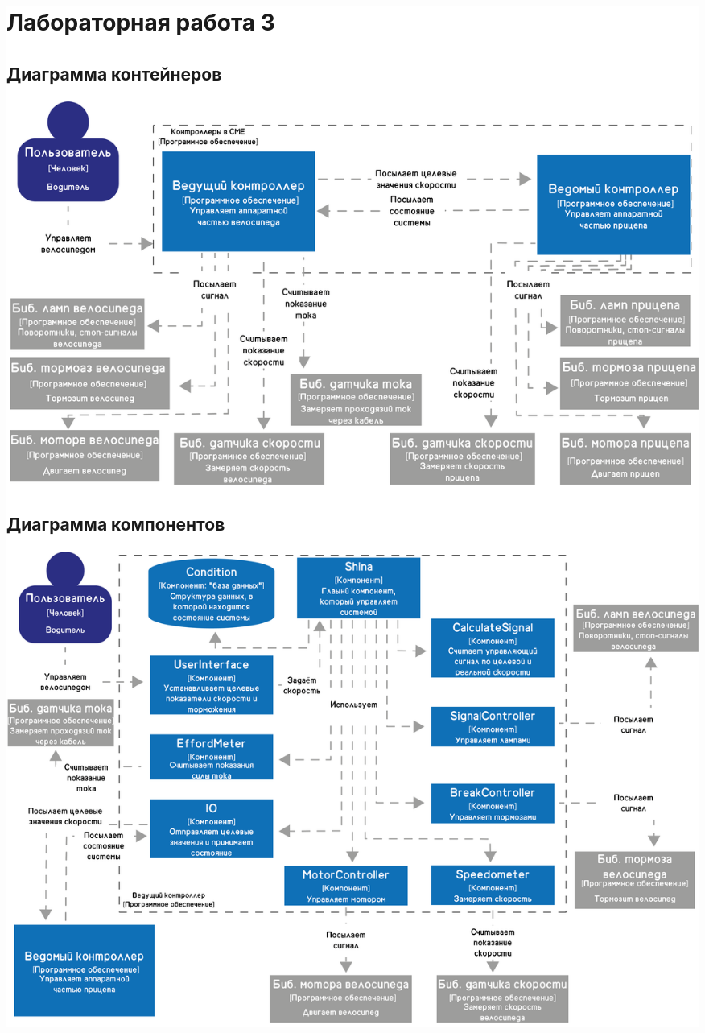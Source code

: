 # Лабораторная работа 3
## Диаграмма контейнеров
![](C4%20-%20компонент.png)
## Диаграмма компонентов
![Ведущий контроллер](С4%20-%20компоненты%20ведущий.png)